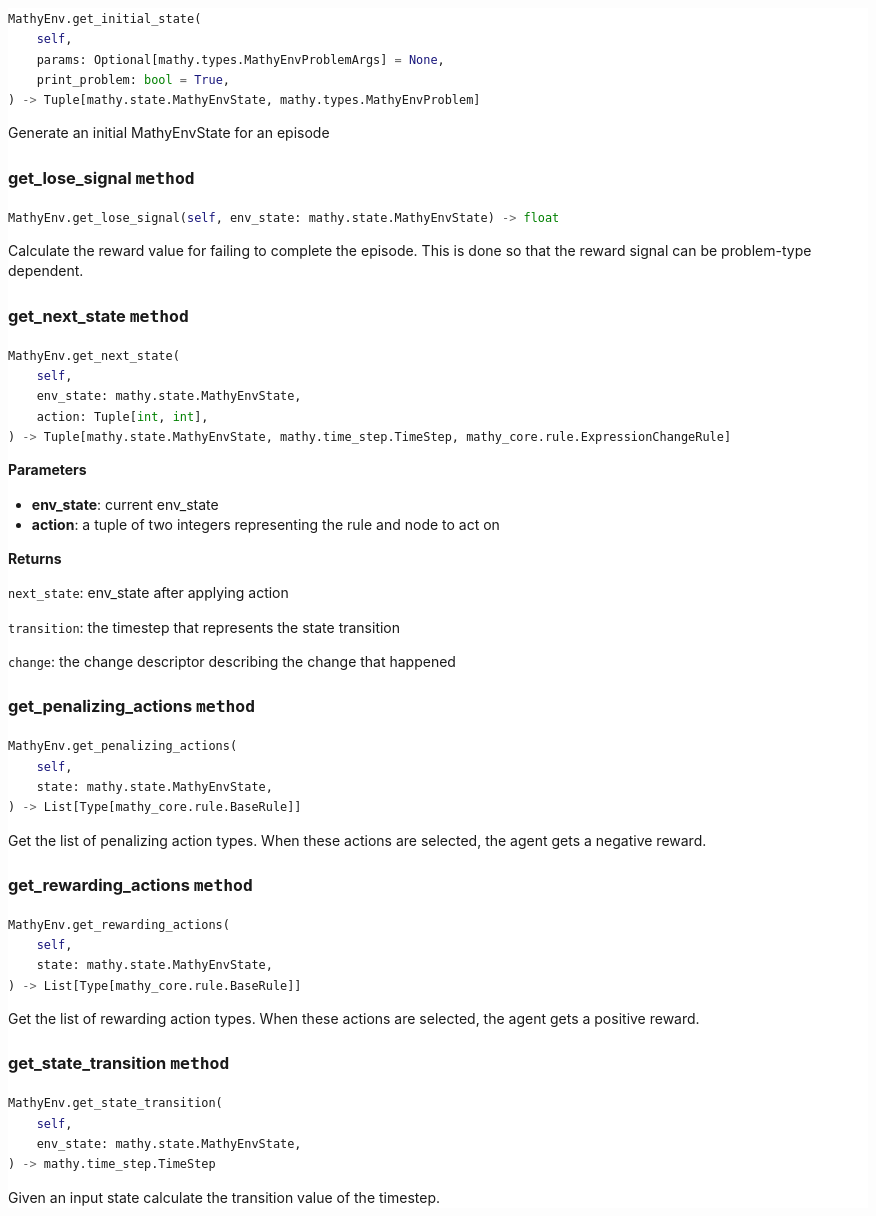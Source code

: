 ```python
MathyEnv.get_initial_state(
    self, 
    params: Optional[mathy.types.MathyEnvProblemArgs] = None, 
    print_problem: bool = True, 
) -> Tuple[mathy.state.MathyEnvState, mathy.types.MathyEnvProblem]
```
Generate an initial MathyEnvState for an episode
### get_lose_signal <kbd>method</kbd>
```python
MathyEnv.get_lose_signal(self, env_state: mathy.state.MathyEnvState) -> float
```
Calculate the reward value for failing to complete the episode. This is done
so that the reward signal can be problem-type dependent.
### get_next_state <kbd>method</kbd>
```python
MathyEnv.get_next_state(
    self, 
    env_state: mathy.state.MathyEnvState, 
    action: Tuple[int, int], 
) -> Tuple[mathy.state.MathyEnvState, mathy.time_step.TimeStep, mathy_core.rule.ExpressionChangeRule]
```

__Parameters__

- __env_state__: current env_state
- __action__:    a tuple of two integers representing the rule and node to act on

__Returns__

`next_state`: env_state after applying action

`transition`: the timestep that represents the state transition

`change`: the change descriptor describing the change that happened

### get_penalizing_actions <kbd>method</kbd>
```python
MathyEnv.get_penalizing_actions(
    self, 
    state: mathy.state.MathyEnvState, 
) -> List[Type[mathy_core.rule.BaseRule]]
```
Get the list of penalizing action types. When these actions
are selected, the agent gets a negative reward.
### get_rewarding_actions <kbd>method</kbd>
```python
MathyEnv.get_rewarding_actions(
    self, 
    state: mathy.state.MathyEnvState, 
) -> List[Type[mathy_core.rule.BaseRule]]
```
Get the list of rewarding action types. When these actions
are selected, the agent gets a positive reward.
### get_state_transition <kbd>method</kbd>
```python
MathyEnv.get_state_transition(
    self, 
    env_state: mathy.state.MathyEnvState, 
) -> mathy.time_step.TimeStep
```
Given an input state calculate the transition value of the timestep.
